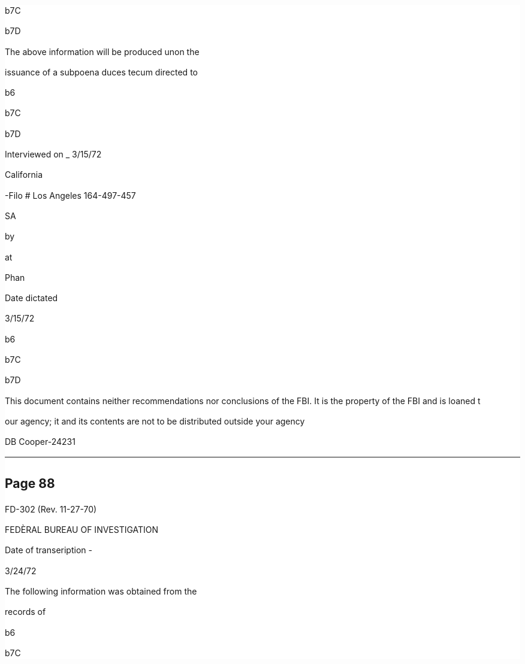 b7C

b7D

The above information will be produced unon the

issuance of a subpoena duces tecum directed to

b6

b7C

b7D

Interviewed on _ 3/15/72

California

-Filo # Los Angeles 164-497-457

SA

by

at

Phan

Date dictated

3/15/72

b6

b7C

b7D

This document contains neither recommendations nor conclusions of the FBI. It is the property of the FBI and is loaned t

our agency; it and its contents are not to be distributed outside your agency

DB Cooper-24231

---

## Page 88

FD-302 (Rev. 11-27-70)

FEDÈRAL BUREAU OF INVESTIGATION

Date of transeription -

3/24/72

The following information was obtained from the

records of

b6

b7C
